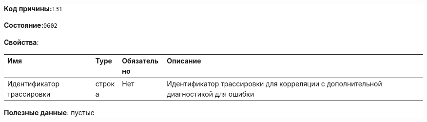 **Код причины:**`131`

**Состояние:**`0602`

**Свойства**:

| Имя | Type | Обязательно | Описание |
| :--- | :--- | :------- | :---------- |
| Идентификатор трассировки | строка | Нет | Идентификатор трассировки для корреляции с дополнительной диагностикой для ошибки |

**Полезные данные**: пустые

